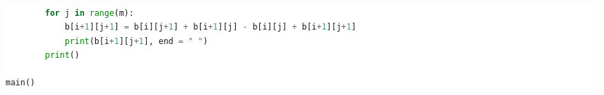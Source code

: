 ```python
        for j in range(m):
            b[i+1][j+1] = b[i][j+1] + b[i+1][j] - b[i][j] + b[i+1][j+1]
            print(b[i+1][j+1], end = " ")
        print()

main()

```
